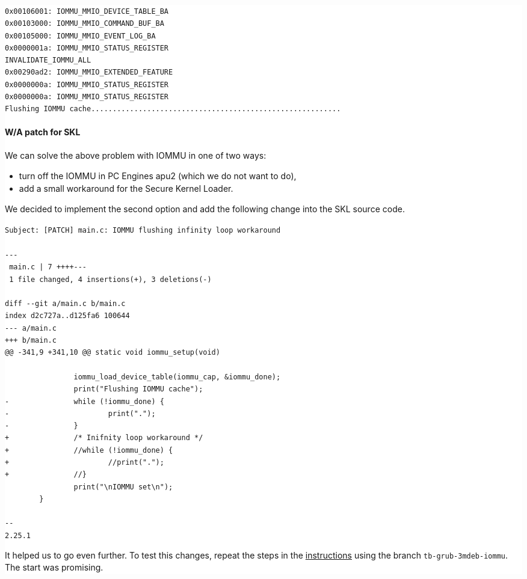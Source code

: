 ```
0x00106001: IOMMU_MMIO_DEVICE_TABLE_BA
0x00103000: IOMMU_MMIO_COMMAND_BUF_BA
0x00105000: IOMMU_MMIO_EVENT_LOG_BA
0x0000001a: IOMMU_MMIO_STATUS_REGISTER
INVALIDATE_IOMMU_ALL
0x00290ad2: IOMMU_MMIO_EXTENDED_FEATURE
0x0000000a: IOMMU_MMIO_STATUS_REGISTER
0x0000000a: IOMMU_MMIO_STATUS_REGISTER
Flushing IOMMU cache..........................................................
```

#### W/A patch for SKL

We can solve the above problem with IOMMU in one of two ways:

* turn off the IOMMU in PC Engines apu2 (which we do not want to do),
* add a small workaround for the Secure Kernel Loader.

We decided to implement the second option and add the following change into the
SKL source code.

```
Subject: [PATCH] main.c: IOMMU flushing infinity loop workaround

---
 main.c | 7 ++++---
 1 file changed, 4 insertions(+), 3 deletions(-)

diff --git a/main.c b/main.c
index d2c727a..d125fa6 100644
--- a/main.c
+++ b/main.c
@@ -341,9 +341,10 @@ static void iommu_setup(void)

                iommu_load_device_table(iommu_cap, &iommu_done);
                print("Flushing IOMMU cache");
-               while (!iommu_done) {
-                       print(".");
-               }
+               /* Inifnity loop workaround */
+               //while (!iommu_done) {
+                       //print(".");
+               //}
                print("\nIOMMU set\n");
        }

--
2.25.1
```

It helped us to go even further. To test this changes, repeat the steps in the
[instructions](#instructions) using the branch `tb-grub-3mdeb-iommu`. The start
was promising.
